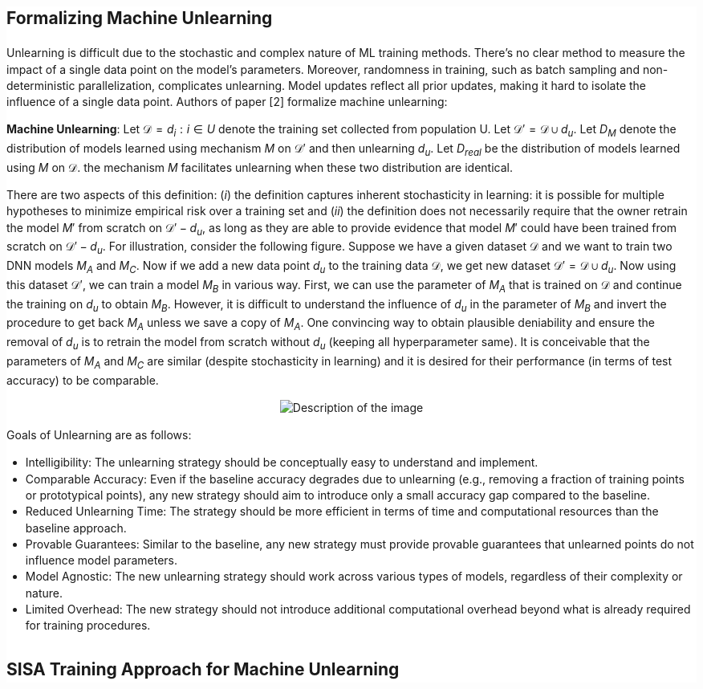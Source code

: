## Formalizing Machine Unlearning
Unlearning is difficult due to the stochastic and complex nature of ML training methods. There’s no clear method to measure the impact of a single data point on the model’s parameters. Moreover, randomness in training, such as batch sampling and non-deterministic parallelization, complicates unlearning. Model updates reflect all prior updates, making it hard to isolate the influence of a single data point. Authors of paper [2] formalize machine unlearning:

**Machine Unlearning**: Let $\mathcal{D} = {d_i:i \in U}$ denote the training set collected from population U. Let $\mathcal{D'}=\mathcal{D} \cup d_u$. Let $D_M$ denote the distribution of models learned using mechanism $M$ on $\mathcal{D'}$ and then unlearning $d_u$. Let $D_{real}$ be the distribution of models learned using $M$ on $\mathcal{D}$. the mechanism $M$ facilitates unlearning when these two distribution are identical.

There are two aspects of this definition: $(i)$ the definition captures inherent stochasticity in learning: it is possible for multiple hypotheses to minimize empirical risk over a training set and ($ii$) the definition does not necessarily require that the owner retrain the model $M'$ from scratch on $\mathcal{D'} - d_u$, as long as they are able to provide evidence that model $M'$ could have been trained from scratch on $\mathcal{D'} - d_u$. 
For illustration, consider the following figure. Suppose we have a given dataset $\mathcal{D}$ and we want to train two DNN models $M_A$ and $M_C$. Now if we add a new data point $d_u$ to the training data $\mathcal{D}$, we get new dataset $\mathcal{D'}=\mathcal{D} \cup d_u$. Now using this dataset $\mathcal{D'}$, we can train a model $M_B$ in various way. First, we can use the parameter of $M_A$ that is trained on $\mathcal{D}$ and continue the training on $d_u$ to obtain $M_B$. However, it is difficult to understand the influence of $d_u$ in the parameter of $M_B$ and invert the procedure to get back $M_A$ unless we save a copy of $M_A$. One convincing way to obtain plausible deniability and ensure the removal of $d_u$ is to retrain the model from scratch without $d_u$ (keeping all hyperparameter same).  It is conceivable that the parameters of $M_A$ and $M_C$ are similar (despite stochasticity in learning) and it is
desired for their performance (in terms of test accuracy) to be comparable. 

<p align="center">
  <img src="https://github.com/Nibir088/Responsible-AI-Group-3-/blob/main/img/unlearning_1.png" alt="Description of the image">
</p>

Goals of Unlearning are as follows:

- Intelligibility: The unlearning strategy should be conceptually easy to understand and implement.
- Comparable Accuracy: Even if the baseline accuracy degrades due to unlearning (e.g., removing a fraction of training points or prototypical points), any new strategy should aim to introduce only a small accuracy gap compared to the baseline.
- Reduced Unlearning Time: The strategy should be more efficient in terms of time and computational resources than the baseline approach.
- Provable Guarantees: Similar to the baseline, any new strategy must provide provable guarantees that unlearned points do not influence model parameters.
- Model Agnostic: The new unlearning strategy should work across various types of models, regardless of their complexity or nature.
- Limited Overhead: The new strategy should not introduce additional computational overhead beyond what is already required for training procedures.

## SISA Training Approach for Machine Unlearning
